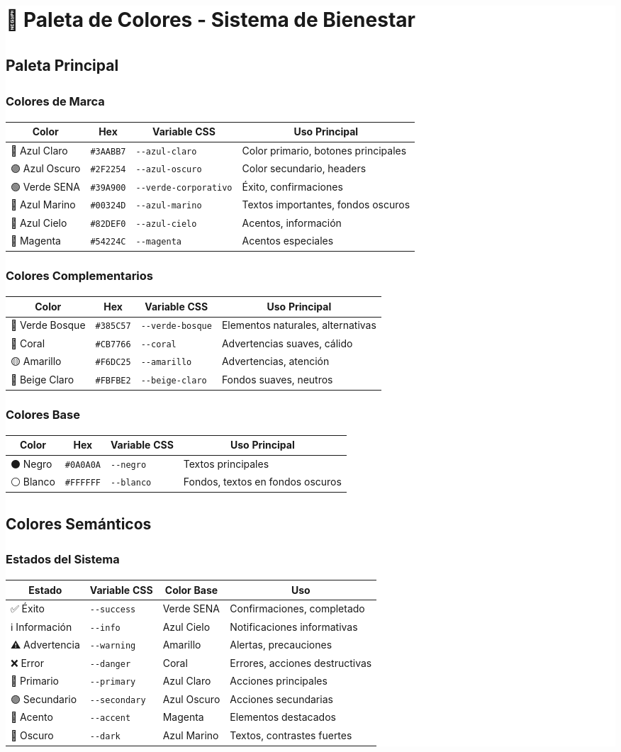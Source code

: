 # 🎨 Paleta de Colores - Sistema de Bienestar

## Paleta Principal

### Colores de Marca

| Color | Hex | Variable CSS | Uso Principal |
|-------|-----|--------------|---------------|
| 🔵 Azul Claro | `#3AABB7` | `--azul-claro` | Color primario, botones principales |
| 🟣 Azul Oscuro | `#2F2254` | `--azul-oscuro` | Color secundario, headers |
| 🟢 Verde SENA | `#39A900` | `--verde-corporativo` | Éxito, confirmaciones |
| 🔷 Azul Marino | `#00324D` | `--azul-marino` | Textos importantes, fondos oscuros |
| 🌊 Azul Cielo | `#82DEF0` | `--azul-cielo` | Acentos, información |
| 🎨 Magenta | `#54224C` | `--magenta` | Acentos especiales |

### Colores Complementarios

| Color | Hex | Variable CSS | Uso Principal |
|-------|-----|--------------|---------------|
| 🌿 Verde Bosque | `#385C57` | `--verde-bosque` | Elementos naturales, alternativas |
| 🧡 Coral | `#CB7766` | `--coral` | Advertencias suaves, cálido |
| 🟡 Amarillo | `#F6DC25` | `--amarillo` | Advertencias, atención |
| 🤍 Beige Claro | `#FBFBE2` | `--beige-claro` | Fondos suaves, neutros |

### Colores Base

| Color | Hex | Variable CSS | Uso Principal |
|-------|-----|--------------|---------------|
| ⚫ Negro | `#0A0A0A` | `--negro` | Textos principales |
| ⚪ Blanco | `#FFFFFF` | `--blanco` | Fondos, textos en fondos oscuros |

## Colores Semánticos

### Estados del Sistema

| Estado | Variable CSS | Color Base | Uso |
|--------|--------------|------------|-----|
| ✅ Éxito | `--success` | Verde SENA | Confirmaciones, completado |
| ℹ️ Información | `--info` | Azul Cielo | Notificaciones informativas |
| ⚠️ Advertencia | `--warning` | Amarillo | Alertas, precauciones |
| ❌ Error | `--danger` | Coral | Errores, acciones destructivas |
| 🔵 Primario | `--primary` | Azul Claro | Acciones principales |
| 🟣 Secundario | `--secondary` | Azul Oscuro | Acciones secundarias |
| 🎨 Acento | `--accent` | Magenta | Elementos destacados |
| 🖤 Oscuro | `--dark` | Azul Marino | Textos, contrastes fuertes |
